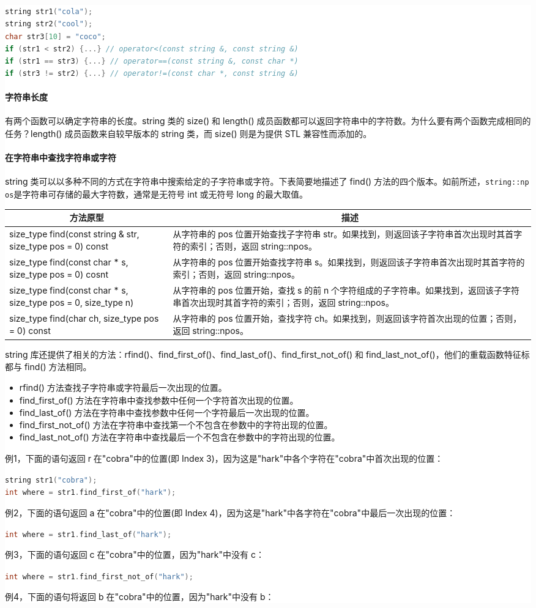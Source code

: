 ```cpp
string str1("cola");
string str2("cool");
char str3[10] = "coco";
if (str1 < str2) {...} // operator<(const string &, const string &)
if (str1 == str3) {...} // operator==(const string &, const char *)
if (str3 != str2) {...} // operator!=(const char *, const string &)
```

#### 字符串长度

有两个函数可以确定字符串的长度。string 类的 size() 和 length() 成员函数都可以返回字符串中的字符数。为什么要有两个函数完成相同的任务？length() 成员函数来自较早版本的 string 类，而 size() 则是为提供 STL 兼容性而添加的。

#### 在字符串中查找字符串或字符

string 类可以以多种不同的方式在字符串中搜索给定的子字符串或字符。下表简要地描述了 find() 方法的四个版本。如前所述，`string::npos`是字符串可存储的最大字符数，通常是无符号 int 或无符号 long 的最大取值。

|方法原型|描述|
|-|-|
|size_type find(const string & str, size_type pos = 0) const|从字符串的 pos 位置开始查找子字符串 str。如果找到，则返回该子字符串首次出现时其首字符的索引；否则，返回 string::npos。
|size_type find(const char * s, size_type pos = 0) cosnt|从字符串的 pos 位置开始查找字符串 s。如果找到，则返回该子字符串首次出现时其首字符的索引；否则，返回 string::npos。
|size_type find(const char * s, size_type pos = 0, size_type n)|从字符串的 pos 位置开始，查找 s 的前 n 个字符组成的子字符串。如果找到，返回该子字符串首次出现时其首字符的索引；否则，返回 string::npos。
|size_type find(char ch, size_type pos = 0) const|从字符串的 pos 位置开始，查找字符 ch。如果找到，则返回该字符首次出现的位置；否则，返回 string::npos。

string 库还提供了相关的方法：rfind()、find_first_of()、find_last_of()、find_first_not_of() 和 find_last_not_of()，他们的重载函数特征标都与 find() 方法相同。
- rfind() 方法查找子字符串或字符最后一次出现的位置。
- find_first_of() 方法在字符串中查找参数中任何一个字符首次出现的位置。
- find_last_of() 方法在字符串中查找参数中任何一个字符最后一次出现的位置。
- find_first_not_of() 方法在字符串中查找第一个不包含在参数中的字符出现的位置。
- find_last_not_of() 方法在字符串中查找最后一个不包含在参数中的字符出现的位置。

例1，下面的语句返回 r 在"cobra"中的位置(即 Index 3)，因为这是"hark"中各个字符在"cobra"中首次出现的位置：

```cpp
string str1("cobra");
int where = str1.find_first_of("hark");
```

例2，下面的语句返回 a 在"cobra"中的位置(即 Index 4)，因为这是"hark"中各字符在"cobra"中最后一次出现的位置：

```cpp
int where = str1.find_last_of("hark");
```

例3，下面的语句返回 c 在"cobra"中的位置，因为"hark"中没有 c：

```cpp
int where = str1.find_first_not_of("hark");
```

例4，下面的语句将返回 b 在"cobra"中的位置，因为"hark"中没有 b：
